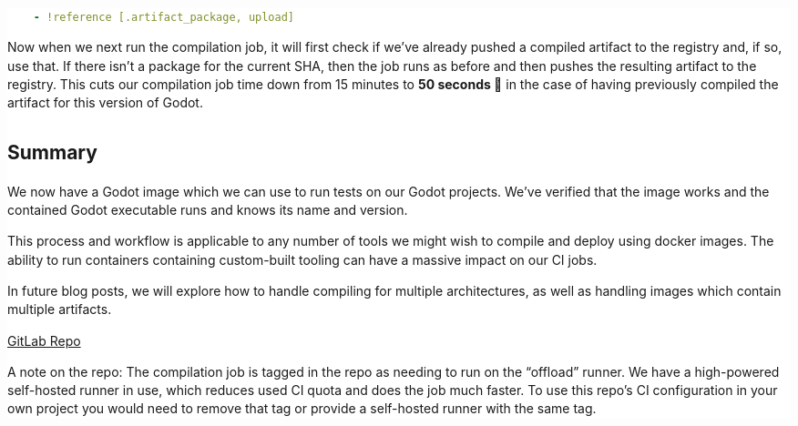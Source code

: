 ```yaml
    - !reference [.artifact_package, upload]
```

Now when we next run the compilation job, it will first check if we’ve already pushed a compiled artifact to the registry and, if so, use that. If there isn’t a package for the current SHA, then the job runs as before and then pushes the resulting artifact to the registry. This cuts our compilation job time down from 15 minutes to **50 seconds 🎉** in the case of having previously compiled the artifact for this version of Godot.

## Summary

We now have a Godot image which we can use to run tests on our Godot projects. We’ve verified that the image works and the contained Godot executable runs and knows its name and version.

This process and workflow is applicable to any number of tools we might wish to compile and deploy using docker images. The ability to run containers containing custom-built tooling can have a massive impact on our CI jobs.

In future blog posts, we will explore how to handle compiling for multiple architectures, as well as handling images which contain multiple artifacts.


[GitLab Repo](https://gitlab.com/verifa/godot_images/-/tree/headless)

<Admonition type="info">

A note on the repo: The compilation job is tagged in the repo as needing to run on the “offload” runner. We have a high-powered self-hosted runner in use, which reduces used CI quota and does the job much faster. To use this repo’s CI configuration in your own project you would need to remove that tag or provide a self-hosted runner with the same tag.
</Admonition>